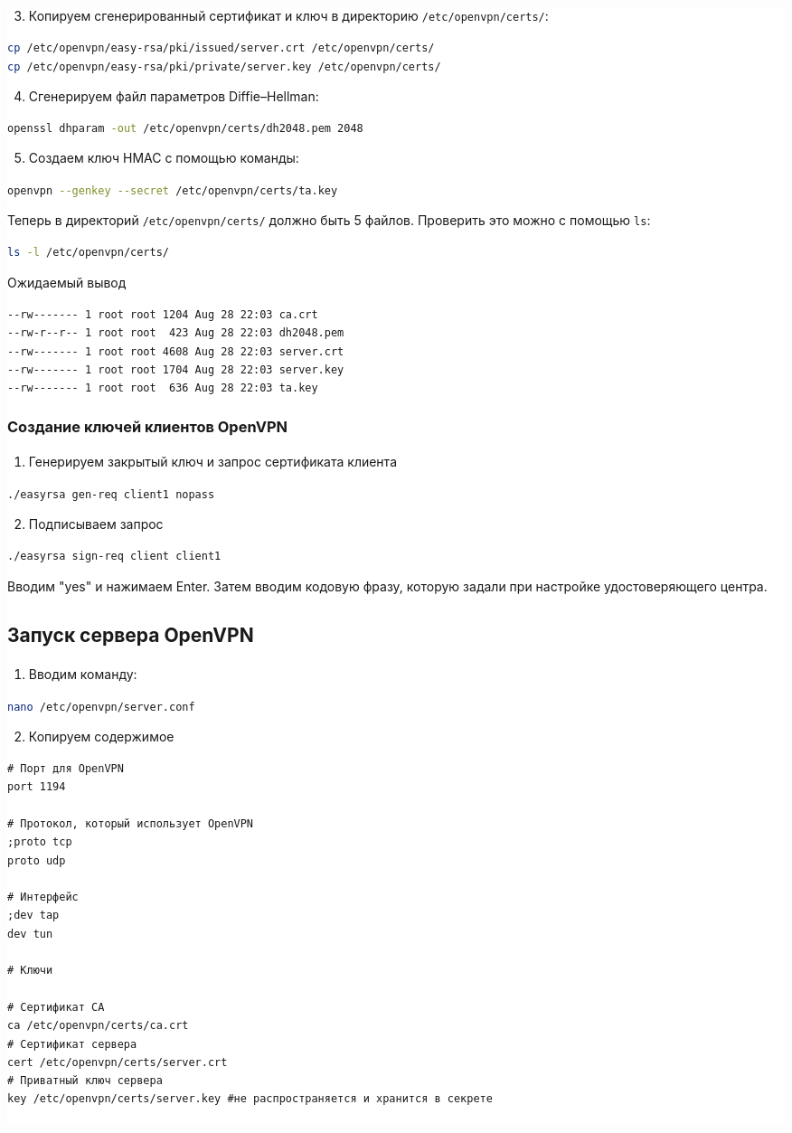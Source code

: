 3. Копируем сгенерированный сертификат и ключ в директорию `/etc/openvpn/certs/`:
```bash
cp /etc/openvpn/easy-rsa/pki/issued/server.crt /etc/openvpn/certs/
cp /etc/openvpn/easy-rsa/pki/private/server.key /etc/openvpn/certs/
```
4. Сгенерируем файл параметров Diffie–Hellman:
```bash
openssl dhparam -out /etc/openvpn/certs/dh2048.pem 2048
```
5. Создаем ключ HMAC c помощью команды:
```bash
openvpn --genkey --secret /etc/openvpn/certs/ta.key
```
Теперь в директорий `/etc/openvpn/certs/` должно быть 5 файлов. Проверить это можно с помощью `ls`:
```bash
ls -l /etc/openvpn/certs/
```
Ожидаемый вывод
```bash
--rw------- 1 root root 1204 Aug 28 22:03 ca.crt
--rw-r--r-- 1 root root  423 Aug 28 22:03 dh2048.pem
--rw------- 1 root root 4608 Aug 28 22:03 server.crt
--rw------- 1 root root 1704 Aug 28 22:03 server.key
--rw------- 1 root root  636 Aug 28 22:03 ta.key
```

### Создание ключей клиентов OpenVPN

1. Генерируем закрытый ключ и запрос сертификата клиента
```bash
./easyrsa gen-req client1 nopass
```
2. Подписываем запрос
```bash
./easyrsa sign-req client client1
```
Вводим "yes" и нажимаем Enter. Затем вводим кодовую фразу, которую задали при настройке удостоверяющего центра.

## Запуск сервера OpenVPN

1. Вводим команду:
```bash
nano /etc/openvpn/server.conf
```
2. Копируем содержимое
```
# Порт для OpenVPN
port 1194
 
# Протокол, который использует OpenVPN
;proto tcp
proto udp
 
# Интерфейс
;dev tap
dev tun
 
# Ключи
 
# Сертификат CA
ca /etc/openvpn/certs/ca.crt
# Сертификат сервера
cert /etc/openvpn/certs/server.crt
# Приватный ключ сервера
key /etc/openvpn/certs/server.key #не распространяется и хранится в секрете
 
```